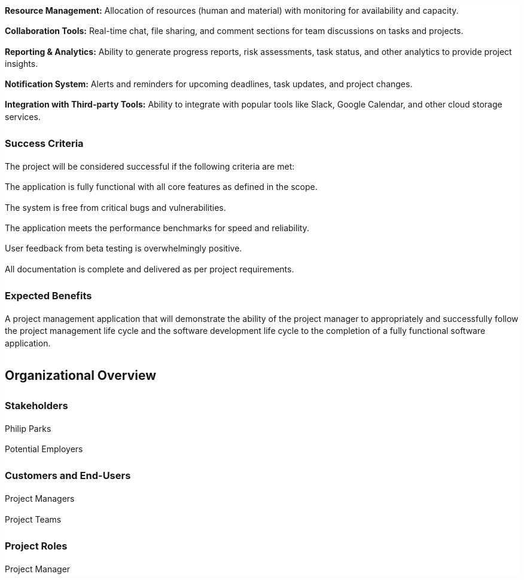**Resource Management:** Allocation of resources (human and material) with monitoring for availability and capacity.

**Collaboration Tools:** Real-time chat, file sharing, and comment sections for team discussions on tasks and projects.

**Reporting & Analytics:** Ability to generate progress reports, risk assessments, task status, and other analytics to
provide project insights.

**Notification System:** Alerts and reminders for upcoming deadlines, task updates, and project changes.

**Integration with Third-party Tools:** Ability to integrate with popular tools like Slack, Google Calendar, and other cloud
storage services.

### Success Criteria

The project will be considered successful if the following criteria are met:

The application is fully functional with all core features as defined in the scope.

The system is free from critical bugs and vulnerabilities.

The application meets the performance benchmarks for speed and reliability.

User feedback from beta testing is overwhelmingly positive.

All documentation is complete and delivered as per project requirements.

### Expected Benefits

A project management application that will demonstrate the ability of the project manager to appropriately and
successfully follow the project management life cycle and the software development life cycle to the completion of a
fully functional software application.

## Organizational Overview

### Stakeholders

Philip Parks

Potential Employers

### Customers and End-Users

Project Managers

Project Teams

### Project Roles

Project Manager

